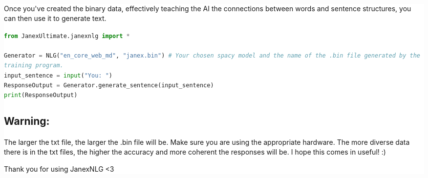 Once you've created the binary data, effectively teaching the AI the connections between words and sentence structures, you can then use it to generate text.

```python
from JanexUltimate.janexnlg import *

Generator = NLG("en_core_web_md", "janex.bin") # Your chosen spacy model and the name of the .bin file generated by the training program.
input_sentence = input("You: ")
ResponseOutput = Generator.generate_sentence(input_sentence)
print(ResponseOutput)
```

## Warning:

The larger the txt file, the larger the .bin file will be. Make sure you are using the appropriate hardware.
The more diverse data there is in the txt files, the higher the accuracy and more coherent the responses will be. I hope this comes in useful! :)

Thank you for using JanexNLG <3
